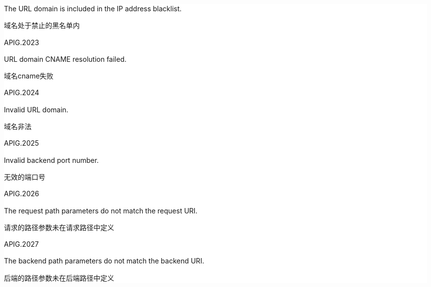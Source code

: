 <td class="cellrowborder" valign="top" width="46.07%" headers="mcps1.2.4.1.2 "><p id="p011504671211"><a name="p011504671211"></a><a name="p011504671211"></a>The URL domain is included in the IP address blacklist.</p>
</td>
<td class="cellrowborder" valign="top" width="39%" headers="mcps1.2.4.1.3 "><p id="p86429016450"><a name="p86429016450"></a><a name="p86429016450"></a>域名处于禁止的黑名单内</p>
</td>
</tr>
<tr id="row15774163925416"><td class="cellrowborder" valign="top" width="14.93%" headers="mcps1.2.4.1.1 "><p id="p77748397546"><a name="p77748397546"></a><a name="p77748397546"></a>APIG.2023</p>
</td>
<td class="cellrowborder" valign="top" width="46.07%" headers="mcps1.2.4.1.2 "><p id="p1593345861210"><a name="p1593345861210"></a><a name="p1593345861210"></a>URL domain CNAME resolution failed.</p>
</td>
<td class="cellrowborder" valign="top" width="39%" headers="mcps1.2.4.1.3 "><p id="p1077414395544"><a name="p1077414395544"></a><a name="p1077414395544"></a>域名cname失败</p>
</td>
</tr>
<tr id="row199751949113514"><td class="cellrowborder" valign="top" width="14.93%" headers="mcps1.2.4.1.1 "><p id="p16975349203517"><a name="p16975349203517"></a><a name="p16975349203517"></a>APIG.2024</p>
</td>
<td class="cellrowborder" valign="top" width="46.07%" headers="mcps1.2.4.1.2 "><p id="p194932842317"><a name="p194932842317"></a><a name="p194932842317"></a>Invalid URL domain.</p>
</td>
<td class="cellrowborder" valign="top" width="39%" headers="mcps1.2.4.1.3 "><p id="p197574963516"><a name="p197574963516"></a><a name="p197574963516"></a>域名非法</p>
</td>
</tr>
<tr id="row19677234195219"><td class="cellrowborder" valign="top" width="14.93%" headers="mcps1.2.4.1.1 "><p id="p1567713416527"><a name="p1567713416527"></a><a name="p1567713416527"></a>APIG.2025</p>
</td>
<td class="cellrowborder" valign="top" width="46.07%" headers="mcps1.2.4.1.2 "><p id="p18328182210137"><a name="p18328182210137"></a><a name="p18328182210137"></a>Invalid backend port number.</p>
</td>
<td class="cellrowborder" valign="top" width="39%" headers="mcps1.2.4.1.3 "><p id="p1667733413521"><a name="p1667733413521"></a><a name="p1667733413521"></a>无效的端口号</p>
</td>
</tr>
<tr id="row1380419107174"><td class="cellrowborder" valign="top" width="14.93%" headers="mcps1.2.4.1.1 "><p id="p580541013171"><a name="p580541013171"></a><a name="p580541013171"></a>APIG.2026</p>
</td>
<td class="cellrowborder" valign="top" width="46.07%" headers="mcps1.2.4.1.2 "><p id="p08051103170"><a name="p08051103170"></a><a name="p08051103170"></a>The request path parameters do not match the request URI.</p>
</td>
<td class="cellrowborder" valign="top" width="39%" headers="mcps1.2.4.1.3 "><p id="p14805181018173"><a name="p14805181018173"></a><a name="p14805181018173"></a>请求的路径参数未在请求路径中定义</p>
</td>
</tr>
<tr id="row21259135176"><td class="cellrowborder" valign="top" width="14.93%" headers="mcps1.2.4.1.1 "><p id="p1212591371710"><a name="p1212591371710"></a><a name="p1212591371710"></a>APIG.2027</p>
</td>
<td class="cellrowborder" valign="top" width="46.07%" headers="mcps1.2.4.1.2 "><p id="p10657450171312"><a name="p10657450171312"></a><a name="p10657450171312"></a>The backend path parameters do not match the backend URI.</p>
</td>
<td class="cellrowborder" valign="top" width="39%" headers="mcps1.2.4.1.3 "><p id="p131251313101716"><a name="p131251313101716"></a><a name="p131251313101716"></a>后端的路径参数未在后端路径中定义</p>
</td>
</tr>